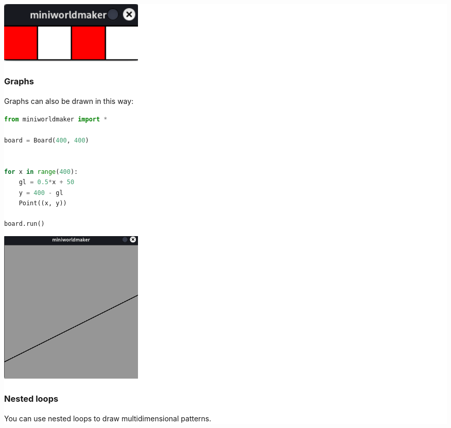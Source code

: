 <img src="../_images/processing/checkers1.png" alt="checkers" width="260px">

### Graphs

Graphs can also be drawn in this way:

``` python
from miniworldmaker import *

board = Board(400, 400)


for x in range(400):
    gl = 0.5*x + 50
    y = 400 - gl
    Point((x, y))
    
board.run()
```

<img src="../_images/processing/graph.png" alt="graphs" width="260px">

### Nested loops

You can use nested loops to draw multidimensional patterns.
